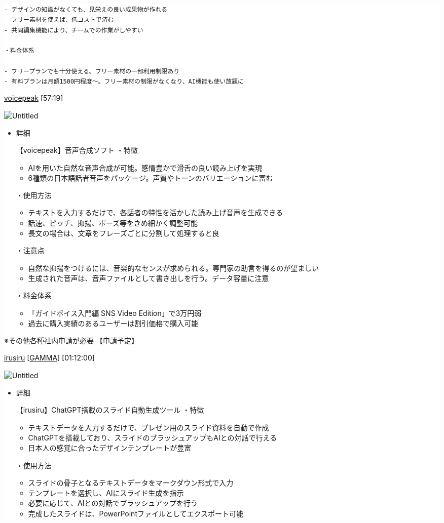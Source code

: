     - デザインの知識がなくても、見栄えの良い成果物が作れる
    - フリー素材を使えば、低コストで済む
    - 共同編集機能により、チームでの作業がしやすい
    
    ・料金体系
    
    - フリープランでも十分使える。フリー素材の一部利用制限あり
    - 有料プランは月額1500円程度〜。フリー素材の制限がなくなり、AI機能も使い放題に

[voicepeak](https://www.ah-soft.com/voice/6nare/) [57:19]

![Untitled](20240312%20%E7%94%9F%E6%88%90AI%E3%83%84%E3%83%BC%E3%83%AB%E6%B4%BB%E7%94%A8%E8%AC%9B%E5%BA%A7%2016c3b3f9b09e4d72ba1b3ebff2db81a8/Untitled%204.png)

- 詳細
    
    【voicepeak】音声合成ソフト
    ・特徴
    
    - AIを用いた自然な音声合成が可能。感情豊かで滑舌の良い読み上げを実現
    - 6種類の日本語話者音声をパッケージ。声質やトーンのバリエーションに富む
    
    ・使用方法
    
    - テキストを入力するだけで、各話者の特性を活かした読み上げ音声を生成できる
    - 話速、ピッチ、抑揚、ポーズ等をきめ細かく調整可能
    - 長文の場合は、文章をフレーズごとに分割して処理すると良
    
    ・注意点
    
    - 自然な抑揚をつけるには、音楽的なセンスが求められる。専門家の助言を得るのが望ましい
    - 生成された音声は、音声ファイルとして書き出しを行う。データ容量に注意
    
    ・料金体系
    
    - 「ガイドボイス入門編 SNS Video Edition」で3万円弱
    - 過去に購入実績のあるユーザーは割引価格で購入可能

※その他各種社内申請が必要
【申請予定】

[irusiru](https://irusiru.jp/) [[GAMMA](https://gamma.app/?lng=ja)] [01:12:00]

![Untitled](20240312%20%E7%94%9F%E6%88%90AI%E3%83%84%E3%83%BC%E3%83%AB%E6%B4%BB%E7%94%A8%E8%AC%9B%E5%BA%A7%2016c3b3f9b09e4d72ba1b3ebff2db81a8/Untitled%205.png)

- 詳細
    
    【irusiru】ChatGPT搭載のスライド自動生成ツール
    ・特徴
    
    - テキストデータを入力するだけで、プレゼン用のスライド資料を自動で作成
    - ChatGPTを搭載しており、スライドのブラッシュアップもAIとの対話で行える
    - 日本人の感覚に合ったデザインテンプレートが豊富
    
    ・使用方法
    
    - スライドの骨子となるテキストデータをマークダウン形式で入力
    - テンプレートを選択し、AIにスライド生成を指示
    - 必要に応じて、AIとの対話でブラッシュアップを行う
    - 完成したスライドは、PowerPointファイルとしてエクスポート可能
    
